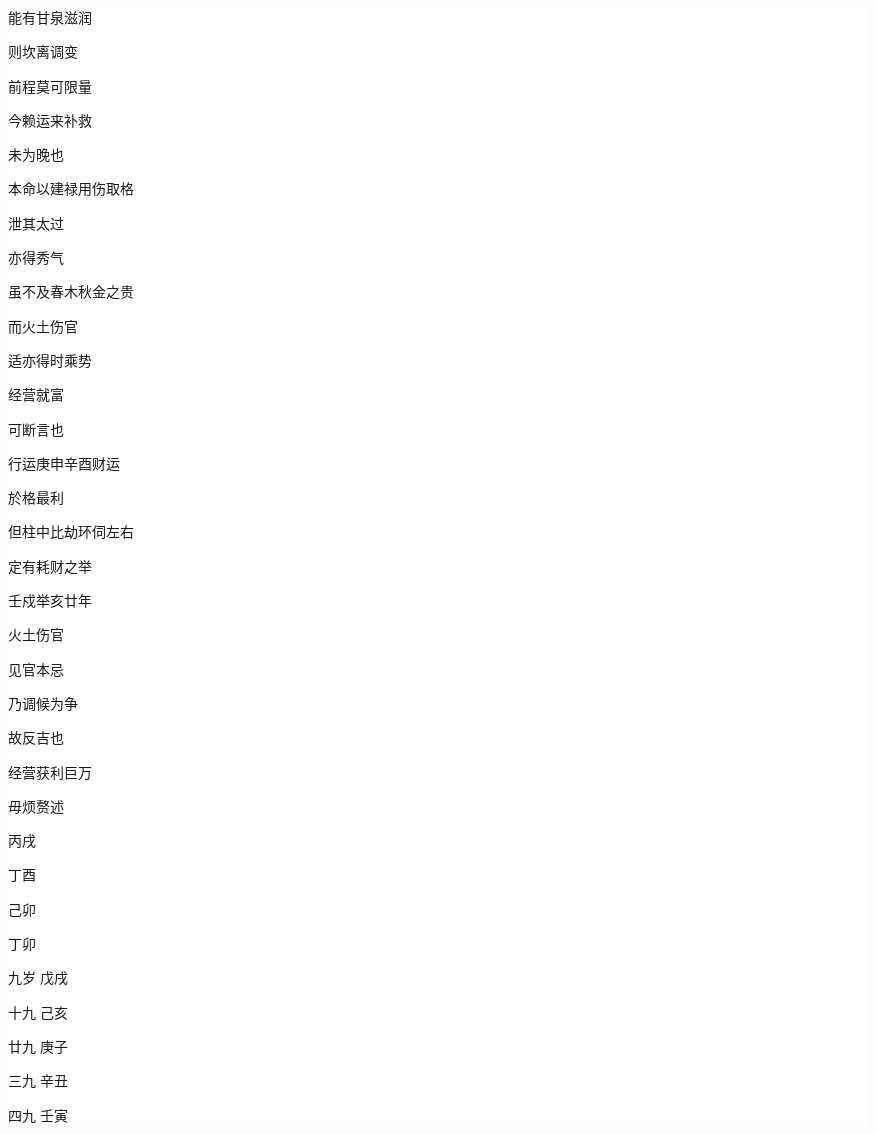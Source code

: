 能有甘泉滋润

则坎离调变

前程莫可限量

今赖运来补救

未为晚也

本命以建禄用伤取格

泄其太过

亦得秀气

虽不及春木秋金之贵

而火土伤官

适亦得时乘势

经营就富

可断言也

行运庚申辛酉财运

於格最利

但柱中比劫环伺左右

定有耗财之举

壬戍举亥廿年

火土伤官

见官本忌

乃调候为争

故反吉也

经营获利巨万

毋烦赘述

丙戌

丁酉

己卯

丁卯

九岁 戊戌

十九 己亥

廿九 庚子

三九 辛丑

四九 壬寅
